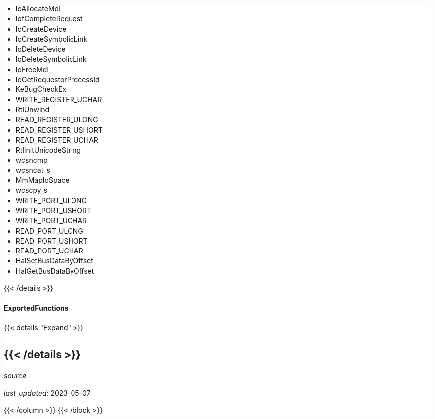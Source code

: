 * IoAllocateMdl
* IofCompleteRequest
* IoCreateDevice
* IoCreateSymbolicLink
* IoDeleteDevice
* IoDeleteSymbolicLink
* IoFreeMdl
* IoGetRequestorProcessId
* KeBugCheckEx
* WRITE_REGISTER_UCHAR
* RtlUnwind
* READ_REGISTER_ULONG
* READ_REGISTER_USHORT
* READ_REGISTER_UCHAR
* RtlInitUnicodeString
* wcsncmp
* wcsncat_s
* MmMapIoSpace
* wcscpy_s
* WRITE_PORT_ULONG
* WRITE_PORT_USHORT
* WRITE_PORT_UCHAR
* READ_PORT_ULONG
* READ_PORT_USHORT
* READ_PORT_UCHAR
* HalSetBusDataByOffset
* HalGetBusDataByOffset

{{< /details >}}
#### ExportedFunctions
{{< details "Expand" >}}

{{< /details >}}
-----



[*source*](https://github.com/magicsword-io/LOLDrivers/tree/main/yaml/a9d9cbb7-b5f6-4e74-97a5-29993263280e.yaml)

*last_updated:* 2023-05-07








{{< /column >}}
{{< /block >}}

